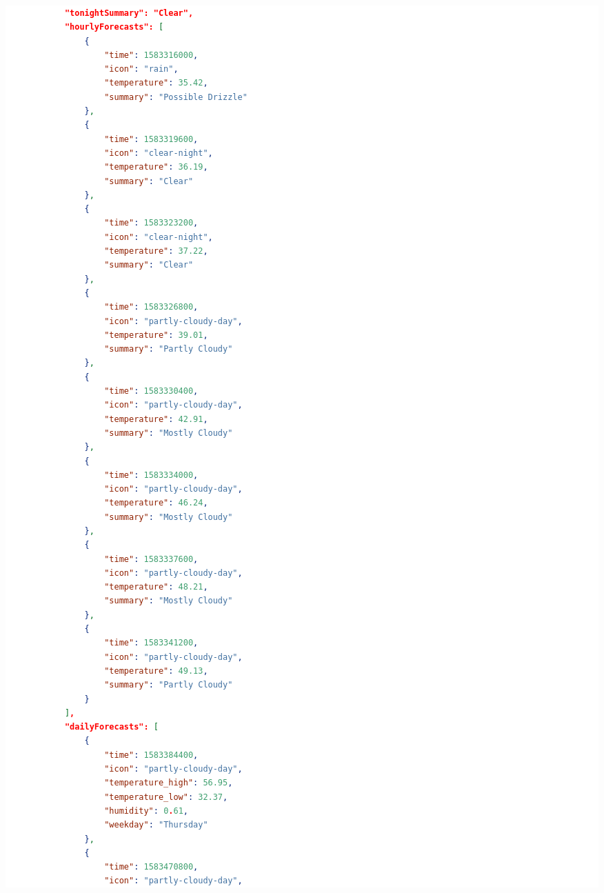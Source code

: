 ```json
            "tonightSummary": "Clear",
            "hourlyForecasts": [
                {
                    "time": 1583316000,
                    "icon": "rain",
                    "temperature": 35.42,
                    "summary": "Possible Drizzle"
                },
                {
                    "time": 1583319600,
                    "icon": "clear-night",
                    "temperature": 36.19,
                    "summary": "Clear"
                },
                {
                    "time": 1583323200,
                    "icon": "clear-night",
                    "temperature": 37.22,
                    "summary": "Clear"
                },
                {
                    "time": 1583326800,
                    "icon": "partly-cloudy-day",
                    "temperature": 39.01,
                    "summary": "Partly Cloudy"
                },
                {
                    "time": 1583330400,
                    "icon": "partly-cloudy-day",
                    "temperature": 42.91,
                    "summary": "Mostly Cloudy"
                },
                {
                    "time": 1583334000,
                    "icon": "partly-cloudy-day",
                    "temperature": 46.24,
                    "summary": "Mostly Cloudy"
                },
                {
                    "time": 1583337600,
                    "icon": "partly-cloudy-day",
                    "temperature": 48.21,
                    "summary": "Mostly Cloudy"
                },
                {
                    "time": 1583341200,
                    "icon": "partly-cloudy-day",
                    "temperature": 49.13,
                    "summary": "Partly Cloudy"
                }
            ],
            "dailyForecasts": [
                {
                    "time": 1583384400,
                    "icon": "partly-cloudy-day",
                    "temperature_high": 56.95,
                    "temperature_low": 32.37,
                    "humidity": 0.61,
                    "weekday": "Thursday"
                },
                {
                    "time": 1583470800,
                    "icon": "partly-cloudy-day",
```
